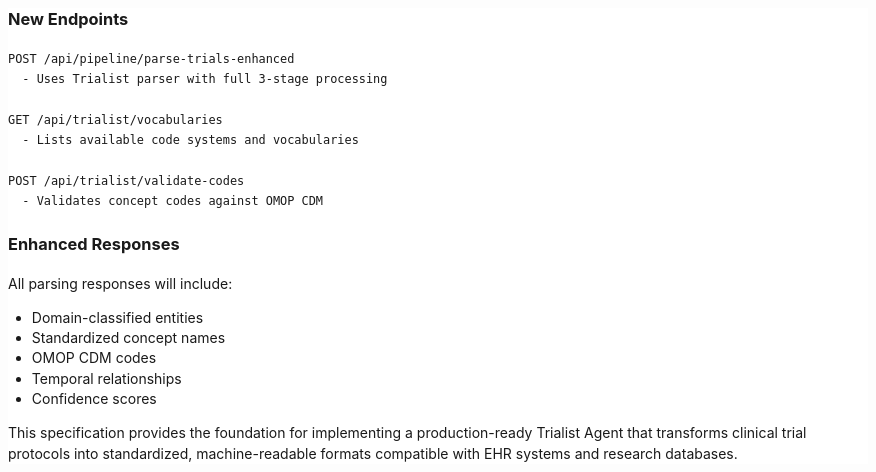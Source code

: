 ### New Endpoints

```
POST /api/pipeline/parse-trials-enhanced
  - Uses Trialist parser with full 3-stage processing

GET /api/trialist/vocabularies
  - Lists available code systems and vocabularies

POST /api/trialist/validate-codes
  - Validates concept codes against OMOP CDM
```

### Enhanced Responses

All parsing responses will include:
- Domain-classified entities
- Standardized concept names
- OMOP CDM codes
- Temporal relationships
- Confidence scores

This specification provides the foundation for implementing a production-ready Trialist Agent that transforms clinical trial protocols into standardized, machine-readable formats compatible with EHR systems and research databases.